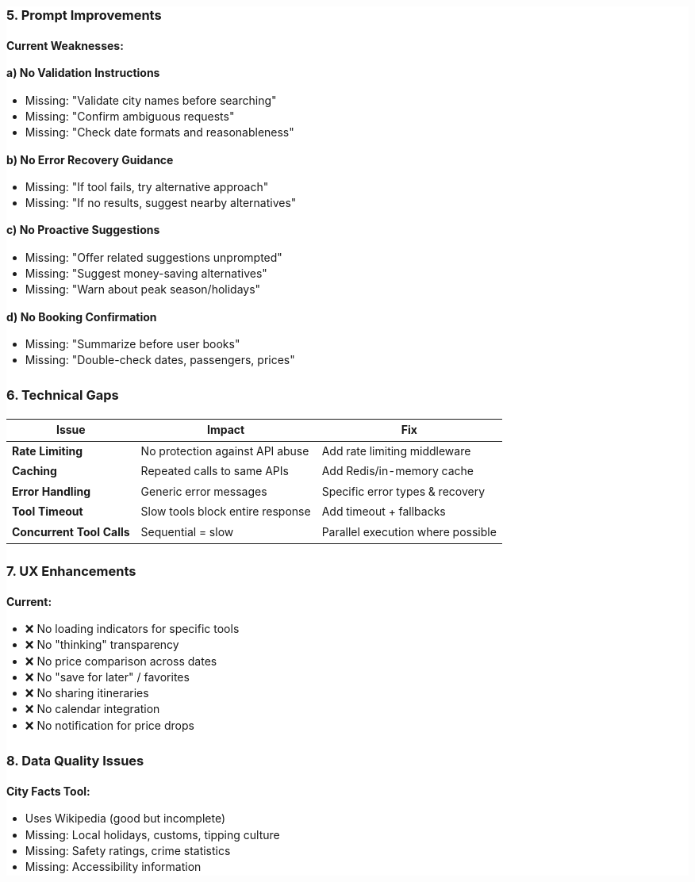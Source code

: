 ### **5. Prompt Improvements**

**Current Weaknesses:**

**a) No Validation Instructions**
- Missing: "Validate city names before searching"
- Missing: "Confirm ambiguous requests"
- Missing: "Check date formats and reasonableness"

**b) No Error Recovery Guidance**
- Missing: "If tool fails, try alternative approach"
- Missing: "If no results, suggest nearby alternatives"

**c) No Proactive Suggestions**
- Missing: "Offer related suggestions unprompted"
- Missing: "Suggest money-saving alternatives"
- Missing: "Warn about peak season/holidays"

**d) No Booking Confirmation**
- Missing: "Summarize before user books"
- Missing: "Double-check dates, passengers, prices"

### **6. Technical Gaps**

| Issue | Impact | Fix |
|-------|--------|-----|
| **Rate Limiting** | No protection against API abuse | Add rate limiting middleware |
| **Caching** | Repeated calls to same APIs | Add Redis/in-memory cache |
| **Error Handling** | Generic error messages | Specific error types & recovery |
| **Tool Timeout** | Slow tools block entire response | Add timeout + fallbacks |
| **Concurrent Tool Calls** | Sequential = slow | Parallel execution where possible |

### **7. UX Enhancements**

**Current:**
- ❌ No loading indicators for specific tools
- ❌ No "thinking" transparency
- ❌ No price comparison across dates
- ❌ No "save for later" / favorites
- ❌ No sharing itineraries
- ❌ No calendar integration
- ❌ No notification for price drops

### **8. Data Quality Issues**

**City Facts Tool:**
- Uses Wikipedia (good but incomplete)
- Missing: Local holidays, customs, tipping culture
- Missing: Safety ratings, crime statistics
- Missing: Accessibility information
